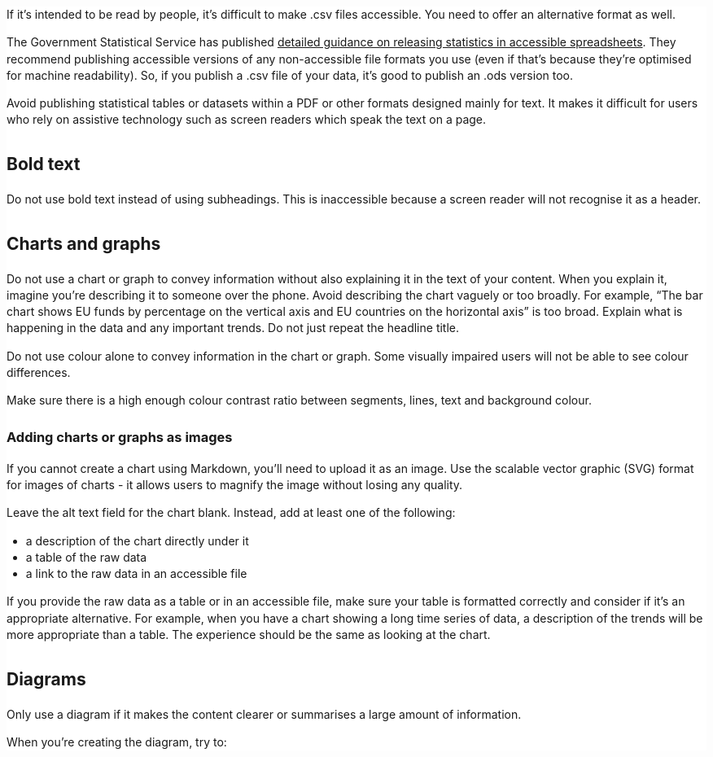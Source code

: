 If it’s intended to be read by people, it’s difficult to make .csv files accessible. You need to offer an alternative format as well. 

The Government Statistical Service has published [detailed guidance on releasing statistics in accessible spreadsheets](https://gss.civilservice.gov.uk/policy-store/releasing-statistics-in-spreadsheets/). They recommend publishing accessible versions of any non-accessible file formats you use (even if that’s because they’re optimised for machine readability). So, if you publish a .csv file of your data, it’s good to publish an .ods version too. 

Avoid publishing statistical tables or datasets within a PDF or other formats designed mainly for text. It makes it difficult for users who rely on assistive technology such as screen readers which speak the text on a page. 

## Bold text

Do not use bold text instead of using subheadings. This is inaccessible because a screen reader will not recognise it as a header.

## Charts and graphs

Do not use a chart or graph to convey information without also explaining it in the text of your content. When you explain it, imagine you’re describing it to someone over the phone. Avoid describing the chart vaguely or too broadly. For example, “The bar chart shows EU funds by percentage on the vertical axis and EU countries on the horizontal axis” is too broad. Explain what is happening in the data and any important trends. Do not just repeat the headline title.

Do not use colour alone to convey information in the chart or graph. Some visually impaired users will not be able to see colour differences. 

Make sure there is a high enough colour contrast ratio between segments, lines, text and background colour.

### Adding charts or graphs as images

If you cannot create a chart using Markdown, you’ll need to upload it as an image. Use the scalable vector graphic (SVG) format for images of charts - it allows users to magnify the image without losing any quality. 

Leave the alt text field for the chart blank. Instead, add at least one of the following:

* a description of the chart directly under it
* a table of the raw data
* a link to the raw data in an accessible file

If you provide the raw data as a table or in an accessible file, make sure your table is formatted correctly and consider if it’s an appropriate alternative. For example, when you have a chart showing a long time series of data, a description of the trends will be more appropriate than a table. The experience should be the same as looking at the chart.

## Diagrams

Only use a diagram if it makes the content clearer or summarises a large amount of information.

When you’re creating the diagram, try to:
